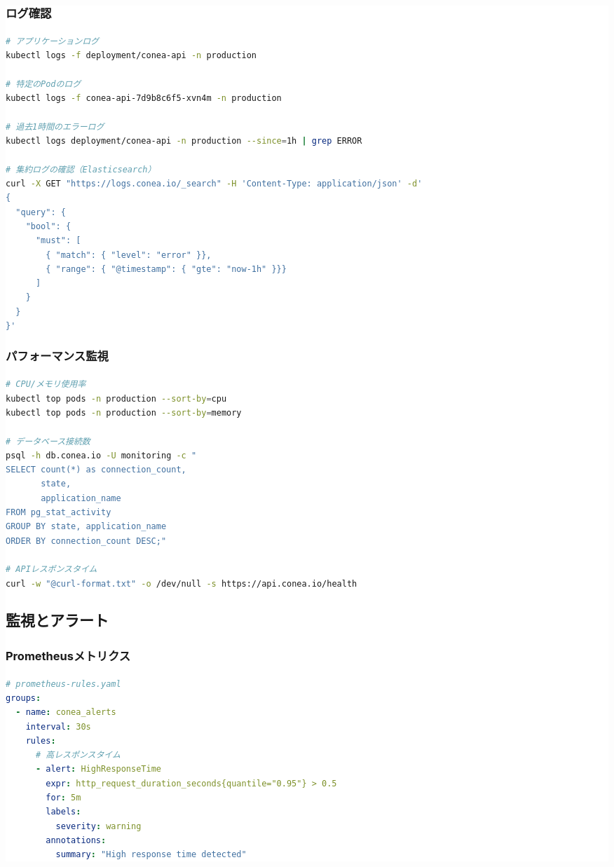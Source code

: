 ### ログ確認

```bash
# アプリケーションログ
kubectl logs -f deployment/conea-api -n production

# 特定のPodのログ
kubectl logs -f conea-api-7d9b8c6f5-xvn4m -n production

# 過去1時間のエラーログ
kubectl logs deployment/conea-api -n production --since=1h | grep ERROR

# 集約ログの確認（Elasticsearch）
curl -X GET "https://logs.conea.io/_search" -H 'Content-Type: application/json' -d'
{
  "query": {
    "bool": {
      "must": [
        { "match": { "level": "error" }},
        { "range": { "@timestamp": { "gte": "now-1h" }}}
      ]
    }
  }
}'
```

### パフォーマンス監視

```bash
# CPU/メモリ使用率
kubectl top pods -n production --sort-by=cpu
kubectl top pods -n production --sort-by=memory

# データベース接続数
psql -h db.conea.io -U monitoring -c "
SELECT count(*) as connection_count,
       state,
       application_name
FROM pg_stat_activity
GROUP BY state, application_name
ORDER BY connection_count DESC;"

# APIレスポンスタイム
curl -w "@curl-format.txt" -o /dev/null -s https://api.conea.io/health
```

## 監視とアラート

### Prometheusメトリクス

```yaml
# prometheus-rules.yaml
groups:
  - name: conea_alerts
    interval: 30s
    rules:
      # 高レスポンスタイム
      - alert: HighResponseTime
        expr: http_request_duration_seconds{quantile="0.95"} > 0.5
        for: 5m
        labels:
          severity: warning
        annotations:
          summary: "High response time detected"
```